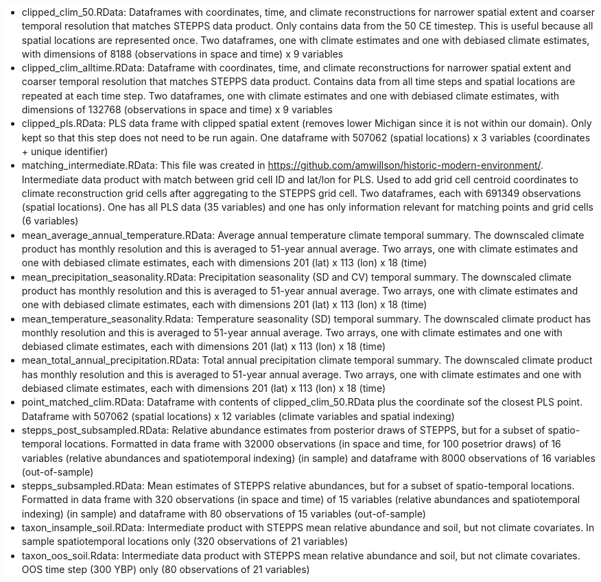 -   clipped_clim_50.RData: Dataframes with coordinates, time, and climate reconstructions for narrower spatial extent and coarser temporal resolution that matches STEPPS data product. Only contains data from the 50 CE timestep. This is useful because all spatial locations are represented once. Two dataframes, one with climate estimates and one with debiased climate estimates, with dimensions of 8188 (observations in space and time) x 9 variables
-   clipped_clim_alltime.RData: Dataframe with coordinates, time, and climate reconstructions for narrower spatial extent and coarser temporal resolution that matches STEPPS data product. Contains data from all time steps and spatial locations are repeated at each time step. Two dataframes, one with climate estimates and one with debiased climate estimates, with dimensions of 132768 (observations in space and time) x 9 variables
-   clipped_pls.RData: PLS data frame with clipped spatial extent (removes lower Michigan since it is not within our domain). Only kept so that this step does not need to be run again. One dataframe with 507062 (spatial locations) x 3 variables (coordinates + unique identifier)
-   matching_intermediate.RData: This file was created in <https://github.com/amwillson/historic-modern-environment/>. Intermediate data product with match between grid cell ID and lat/lon for PLS. Used to add grid cell centroid coordinates to climate reconstruction grid cells after aggregating to the STEPPS grid cell. Two dataframes, each with 691349 observations (spatial locations). One has all PLS data (35 variables) and one has only information relevant for matching points and grid cells (6 variables)
-   mean_average_annual_temperature.RData: Average annual temperature climate temporal summary. The downscaled climate product has monthly resolution and this is averaged to 51-year annual average. Two arrays, one with climate estimates and one with debiased climate estimates, each with dimensions 201 (lat) x 113 (lon) x 18 (time)
-   mean_precipitation_seasonality.RData: Precipitation seasonality (SD and CV) temporal summary. The downscaled climate product has monthly resolution and this is averaged to 51-year annual average. Two arrays, one with climate estimates and one with debiased climate estimates, each with dimensions 201 (lat) x 113 (lon) x 18 (time)
-   mean_temperature_seasonality.Rdata: Temperature seasonality (SD) temporal summary. The downscaled climate product has monthly resolution and this is averaged to 51-year annual average. Two arrays, one with climate estimates and one with debiased climate estimates, each with dimensions 201 (lat) x 113 (lon) x 18 (time)
-   mean_total_annual_precipitation.RData: Total annual precipitation climate temporal summary. The downscaled climate product has monthly resolution and this is averaged to 51-year annual average. Two arrays, one with climate estimates and one with debiased climate estimates, each with dimensions 201 (lat) x 113 (lon) x 18 (time)
-   point_matched_clim.RData: Dataframe with contents of clipped_clim_50.RData plus the coordinate sof the closest PLS point. Dataframe with 507062 (spatial locations) x 12 variables (climate variables and spatial indexing)
-   stepps_post_subsampled.RData: Relative abundance estimates from posterior draws of STEPPS, but for a subset of spatio-temporal locations. Formatted in data frame with 32000 observations (in space and time, for 100 posetrior draws) of 16 variables (relative abundances and spatiotemporal indexing) (in sample) and dataframe with 8000 observations of 16 variables (out-of-sample)
-   stepps_subsampled.RData: Mean estimates of STEPPS relative abundances, but for a subset of spatio-temporal locations. Formatted in data frame with 320 observations (in space and time) of 15 variables (relative abundances and spatiotemporal indexing) (in sample) and dataframe with 80 observations of 15 variables (out-of-sample)
-   taxon_insample_soil.RData: Intermediate product with STEPPS mean relative abundance and soil, but not climate covariates. In sample spatiotemporal locations only (320 observations of 21 variables)
-   taxon_oos_soil.Rdata: Intermediate data product with STEPPS mean relative abundance and soil, but not climate covariates. OOS time step (300 YBP) only (80 observations of 21 variables)
